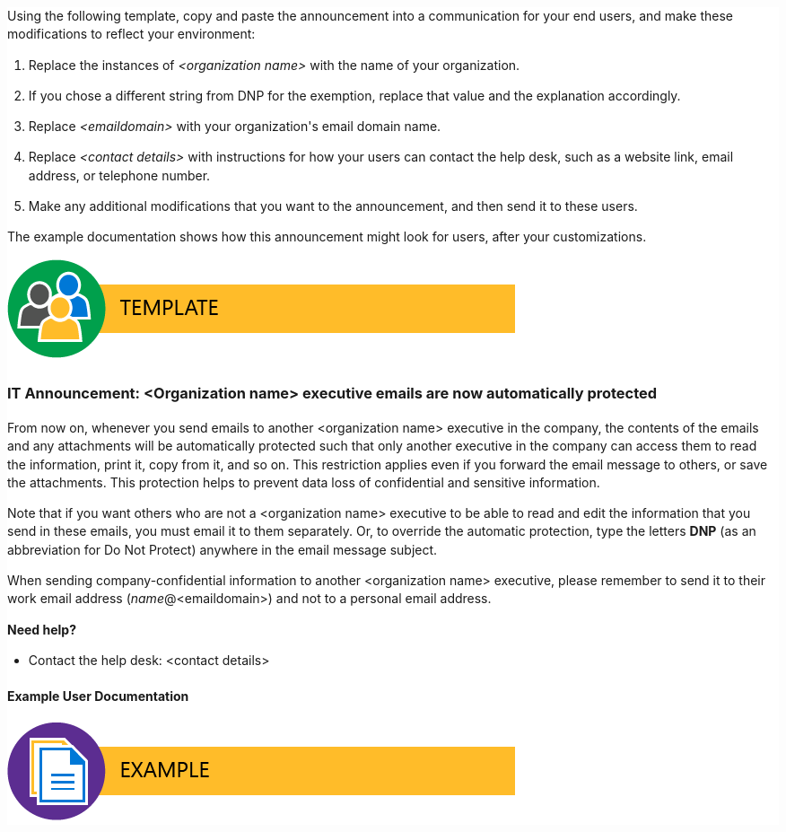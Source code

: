 Using the following template, copy and paste the announcement into a communication for your end users, and make these modifications to reflect your environment:

1. Replace the instances of *&lt;organization name&gt;* with the name of your organization.

2. If you chose a different string from DNP for the exemption, replace that value and the explanation accordingly.

3. Replace *&lt;emaildomain&gt;* with your organization's email domain name.

4. Replace *&lt;contact details&gt;* with instructions for how your users can contact the help desk, such as a website link, email address, or telephone number.

5. Make any additional modifications that you want to the announcement, and then send it to these users.

The example documentation shows how this announcement might look for users, after your customizations.

![](../Image/AzRMS_UsersBanner.png)

### IT Announcement: &lt;Organization name&gt; executive emails are now automatically protected
From now on, whenever you send emails to another &lt;organization name&gt; executive in the company, the contents of the emails and any attachments will be automatically protected such that only another executive in the company can access them to read the information, print it, copy from it, and so on. This restriction applies even if you forward the email message to others, or save the attachments. This protection helps  to prevent data loss of confidential and sensitive information.

Note that if you want others who are not a &lt;organization name&gt; executive to be able to read and edit the information that you send in these emails, you must email it to them separately. Or, to override the automatic protection, type the letters **DNP** (as an abbreviation for Do Not Protect) anywhere in the email message subject.

When sending company-confidential information to another &lt;organization name&gt; executive, please remember to send it to their work email address (*name*@&lt;emaildomain&gt;) and not to a personal email address.

**Need help?**

- Contact the help desk: &lt;contact details&gt;

#### Example User Documentation
![](../Image/AzRMS_ExampleBanner.png)
